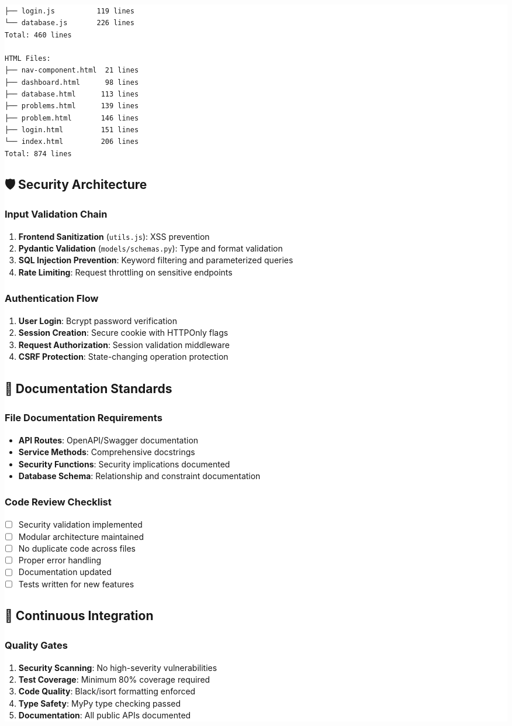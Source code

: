```
├── login.js          119 lines
└── database.js       226 lines
Total: 460 lines

HTML Files:
├── nav-component.html  21 lines
├── dashboard.html      98 lines
├── database.html      113 lines
├── problems.html      139 lines
├── problem.html       146 lines
├── login.html         151 lines
└── index.html         206 lines
Total: 874 lines
```

## 🛡️ Security Architecture

### **Input Validation Chain**
1. **Frontend Sanitization** (`utils.js`): XSS prevention
2. **Pydantic Validation** (`models/schemas.py`): Type and format validation
3. **SQL Injection Prevention**: Keyword filtering and parameterized queries
4. **Rate Limiting**: Request throttling on sensitive endpoints

### **Authentication Flow**
1. **User Login**: Bcrypt password verification
2. **Session Creation**: Secure cookie with HTTPOnly flags
3. **Request Authorization**: Session validation middleware
4. **CSRF Protection**: State-changing operation protection

## 📝 Documentation Standards

### **File Documentation Requirements**
- **API Routes**: OpenAPI/Swagger documentation
- **Service Methods**: Comprehensive docstrings
- **Security Functions**: Security implications documented
- **Database Schema**: Relationship and constraint documentation

### **Code Review Checklist**
- [ ] Security validation implemented
- [ ] Modular architecture maintained
- [ ] No duplicate code across files
- [ ] Proper error handling
- [ ] Documentation updated
- [ ] Tests written for new features

## 🔄 Continuous Integration

### **Quality Gates**
1. **Security Scanning**: No high-severity vulnerabilities
2. **Test Coverage**: Minimum 80% coverage required
3. **Code Quality**: Black/isort formatting enforced
4. **Type Safety**: MyPy type checking passed
5. **Documentation**: All public APIs documented
